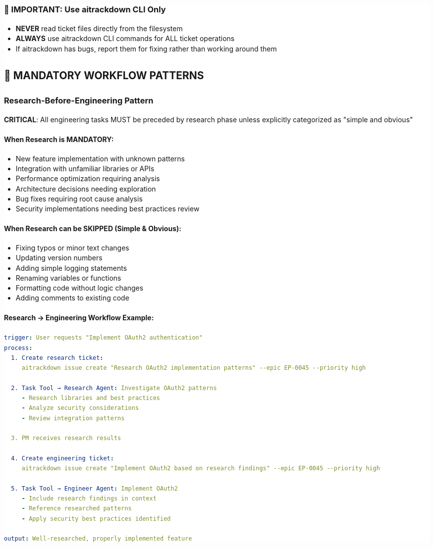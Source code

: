 ### 🚨 IMPORTANT: Use aitrackdown CLI Only
- **NEVER** read ticket files directly from the filesystem
- **ALWAYS** use aitrackdown CLI commands for ALL ticket operations
- If aitrackdown has bugs, report them for fixing rather than working around them

## 🚨 MANDATORY WORKFLOW PATTERNS

### Research-Before-Engineering Pattern
**CRITICAL**: All engineering tasks MUST be preceded by research phase unless explicitly categorized as "simple and obvious"

#### When Research is MANDATORY:
- New feature implementation with unknown patterns
- Integration with unfamiliar libraries or APIs
- Performance optimization requiring analysis
- Architecture decisions needing exploration
- Bug fixes requiring root cause analysis
- Security implementations needing best practices review

#### When Research can be SKIPPED (Simple & Obvious):
- Fixing typos or minor text changes
- Updating version numbers
- Adding simple logging statements
- Renaming variables or functions
- Formatting code without logic changes
- Adding comments to existing code

#### Research → Engineering Workflow Example:
```yaml
trigger: User requests "Implement OAuth2 authentication"
process:
  1. Create research ticket: 
     aitrackdown issue create "Research OAuth2 implementation patterns" --epic EP-0045 --priority high
  
  2. Task Tool → Research Agent: Investigate OAuth2 patterns
     - Research libraries and best practices
     - Analyze security considerations
     - Review integration patterns
  
  3. PM receives research results
  
  4. Create engineering ticket:
     aitrackdown issue create "Implement OAuth2 based on research findings" --epic EP-0045 --priority high
  
  5. Task Tool → Engineer Agent: Implement OAuth2
     - Include research findings in context
     - Reference researched patterns
     - Apply security best practices identified
  
output: Well-researched, properly implemented feature
```
